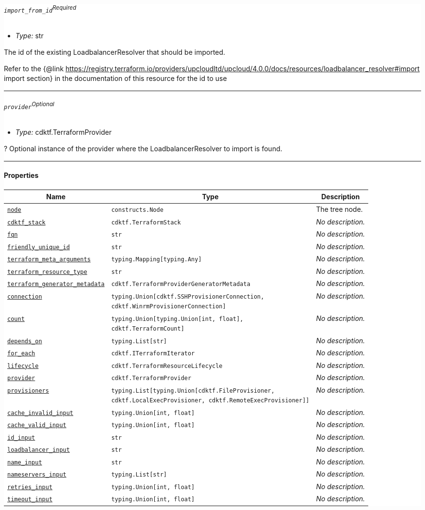 
###### `import_from_id`<sup>Required</sup> <a name="import_from_id" id="@cdktf/provider-upcloud.loadbalancerResolver.LoadbalancerResolver.generateConfigForImport.parameter.importFromId"></a>

- *Type:* str

The id of the existing LoadbalancerResolver that should be imported.

Refer to the {@link https://registry.terraform.io/providers/upcloudltd/upcloud/4.0.0/docs/resources/loadbalancer_resolver#import import section} in the documentation of this resource for the id to use

---

###### `provider`<sup>Optional</sup> <a name="provider" id="@cdktf/provider-upcloud.loadbalancerResolver.LoadbalancerResolver.generateConfigForImport.parameter.provider"></a>

- *Type:* cdktf.TerraformProvider

? Optional instance of the provider where the LoadbalancerResolver to import is found.

---

#### Properties <a name="Properties" id="Properties"></a>

| **Name** | **Type** | **Description** |
| --- | --- | --- |
| <code><a href="#@cdktf/provider-upcloud.loadbalancerResolver.LoadbalancerResolver.property.node">node</a></code> | <code>constructs.Node</code> | The tree node. |
| <code><a href="#@cdktf/provider-upcloud.loadbalancerResolver.LoadbalancerResolver.property.cdktfStack">cdktf_stack</a></code> | <code>cdktf.TerraformStack</code> | *No description.* |
| <code><a href="#@cdktf/provider-upcloud.loadbalancerResolver.LoadbalancerResolver.property.fqn">fqn</a></code> | <code>str</code> | *No description.* |
| <code><a href="#@cdktf/provider-upcloud.loadbalancerResolver.LoadbalancerResolver.property.friendlyUniqueId">friendly_unique_id</a></code> | <code>str</code> | *No description.* |
| <code><a href="#@cdktf/provider-upcloud.loadbalancerResolver.LoadbalancerResolver.property.terraformMetaArguments">terraform_meta_arguments</a></code> | <code>typing.Mapping[typing.Any]</code> | *No description.* |
| <code><a href="#@cdktf/provider-upcloud.loadbalancerResolver.LoadbalancerResolver.property.terraformResourceType">terraform_resource_type</a></code> | <code>str</code> | *No description.* |
| <code><a href="#@cdktf/provider-upcloud.loadbalancerResolver.LoadbalancerResolver.property.terraformGeneratorMetadata">terraform_generator_metadata</a></code> | <code>cdktf.TerraformProviderGeneratorMetadata</code> | *No description.* |
| <code><a href="#@cdktf/provider-upcloud.loadbalancerResolver.LoadbalancerResolver.property.connection">connection</a></code> | <code>typing.Union[cdktf.SSHProvisionerConnection, cdktf.WinrmProvisionerConnection]</code> | *No description.* |
| <code><a href="#@cdktf/provider-upcloud.loadbalancerResolver.LoadbalancerResolver.property.count">count</a></code> | <code>typing.Union[typing.Union[int, float], cdktf.TerraformCount]</code> | *No description.* |
| <code><a href="#@cdktf/provider-upcloud.loadbalancerResolver.LoadbalancerResolver.property.dependsOn">depends_on</a></code> | <code>typing.List[str]</code> | *No description.* |
| <code><a href="#@cdktf/provider-upcloud.loadbalancerResolver.LoadbalancerResolver.property.forEach">for_each</a></code> | <code>cdktf.ITerraformIterator</code> | *No description.* |
| <code><a href="#@cdktf/provider-upcloud.loadbalancerResolver.LoadbalancerResolver.property.lifecycle">lifecycle</a></code> | <code>cdktf.TerraformResourceLifecycle</code> | *No description.* |
| <code><a href="#@cdktf/provider-upcloud.loadbalancerResolver.LoadbalancerResolver.property.provider">provider</a></code> | <code>cdktf.TerraformProvider</code> | *No description.* |
| <code><a href="#@cdktf/provider-upcloud.loadbalancerResolver.LoadbalancerResolver.property.provisioners">provisioners</a></code> | <code>typing.List[typing.Union[cdktf.FileProvisioner, cdktf.LocalExecProvisioner, cdktf.RemoteExecProvisioner]]</code> | *No description.* |
| <code><a href="#@cdktf/provider-upcloud.loadbalancerResolver.LoadbalancerResolver.property.cacheInvalidInput">cache_invalid_input</a></code> | <code>typing.Union[int, float]</code> | *No description.* |
| <code><a href="#@cdktf/provider-upcloud.loadbalancerResolver.LoadbalancerResolver.property.cacheValidInput">cache_valid_input</a></code> | <code>typing.Union[int, float]</code> | *No description.* |
| <code><a href="#@cdktf/provider-upcloud.loadbalancerResolver.LoadbalancerResolver.property.idInput">id_input</a></code> | <code>str</code> | *No description.* |
| <code><a href="#@cdktf/provider-upcloud.loadbalancerResolver.LoadbalancerResolver.property.loadbalancerInput">loadbalancer_input</a></code> | <code>str</code> | *No description.* |
| <code><a href="#@cdktf/provider-upcloud.loadbalancerResolver.LoadbalancerResolver.property.nameInput">name_input</a></code> | <code>str</code> | *No description.* |
| <code><a href="#@cdktf/provider-upcloud.loadbalancerResolver.LoadbalancerResolver.property.nameserversInput">nameservers_input</a></code> | <code>typing.List[str]</code> | *No description.* |
| <code><a href="#@cdktf/provider-upcloud.loadbalancerResolver.LoadbalancerResolver.property.retriesInput">retries_input</a></code> | <code>typing.Union[int, float]</code> | *No description.* |
| <code><a href="#@cdktf/provider-upcloud.loadbalancerResolver.LoadbalancerResolver.property.timeoutInput">timeout_input</a></code> | <code>typing.Union[int, float]</code> | *No description.* |